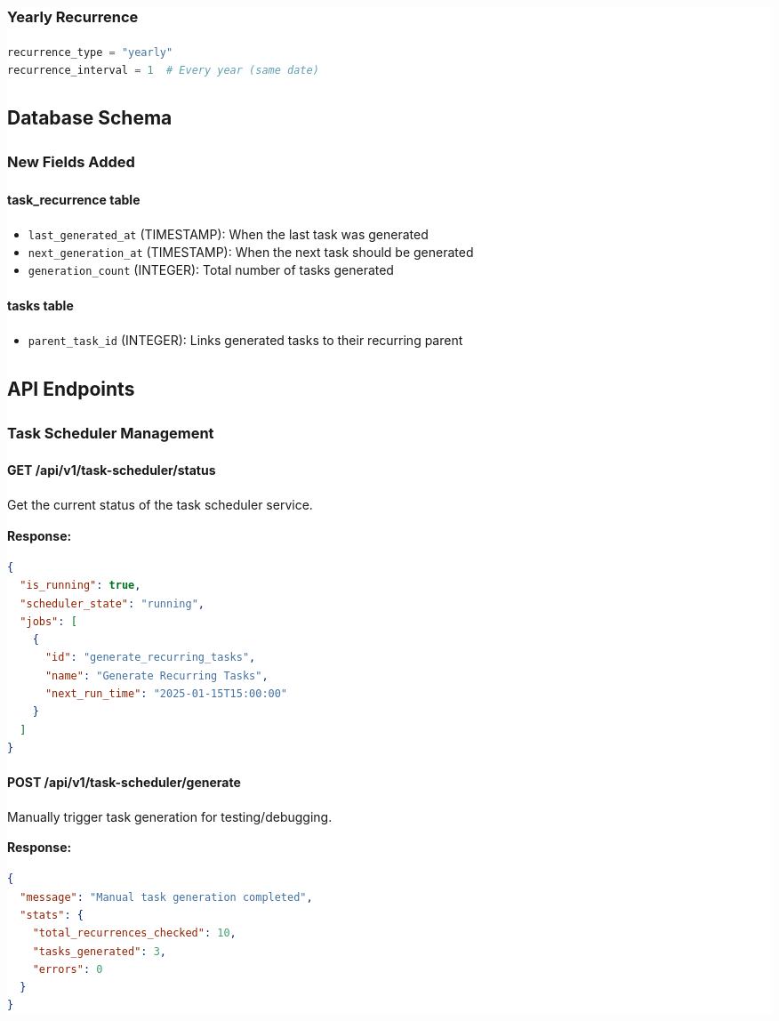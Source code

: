 ### Yearly Recurrence
```python
recurrence_type = "yearly"
recurrence_interval = 1  # Every year (same date)
```

## Database Schema

### New Fields Added

#### task_recurrence table
- `last_generated_at` (TIMESTAMP): When the last task was generated
- `next_generation_at` (TIMESTAMP): When the next task should be generated
- `generation_count` (INTEGER): Total number of tasks generated

#### tasks table
- `parent_task_id` (INTEGER): Links generated tasks to their recurring parent

## API Endpoints

### Task Scheduler Management

#### GET /api/v1/task-scheduler/status
Get the current status of the task scheduler service.

**Response:**
```json
{
  "is_running": true,
  "scheduler_state": "running",
  "jobs": [
    {
      "id": "generate_recurring_tasks",
      "name": "Generate Recurring Tasks",
      "next_run_time": "2025-01-15T15:00:00"
    }
  ]
}
```

#### POST /api/v1/task-scheduler/generate
Manually trigger task generation for testing/debugging.

**Response:**
```json
{
  "message": "Manual task generation completed",
  "stats": {
    "total_recurrences_checked": 10,
    "tasks_generated": 3,
    "errors": 0
  }
}
```
